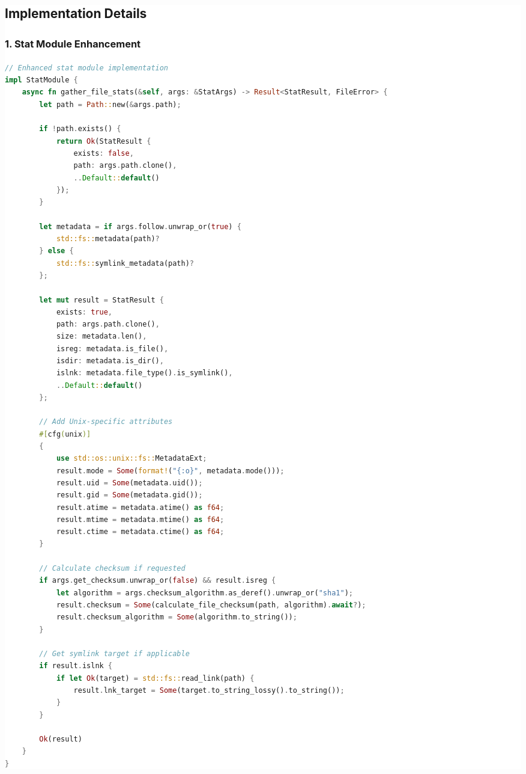 ## Implementation Details

### 1. Stat Module Enhancement
```rust
// Enhanced stat module implementation
impl StatModule {
    async fn gather_file_stats(&self, args: &StatArgs) -> Result<StatResult, FileError> {
        let path = Path::new(&args.path);
        
        if !path.exists() {
            return Ok(StatResult {
                exists: false,
                path: args.path.clone(),
                ..Default::default()
            });
        }
        
        let metadata = if args.follow.unwrap_or(true) {
            std::fs::metadata(path)?
        } else {
            std::fs::symlink_metadata(path)?
        };
        
        let mut result = StatResult {
            exists: true,
            path: args.path.clone(),
            size: metadata.len(),
            isreg: metadata.is_file(),
            isdir: metadata.is_dir(),
            islnk: metadata.file_type().is_symlink(),
            ..Default::default()
        };
        
        // Add Unix-specific attributes
        #[cfg(unix)]
        {
            use std::os::unix::fs::MetadataExt;
            result.mode = Some(format!("{:o}", metadata.mode()));
            result.uid = Some(metadata.uid());
            result.gid = Some(metadata.gid());
            result.atime = metadata.atime() as f64;
            result.mtime = metadata.mtime() as f64;
            result.ctime = metadata.ctime() as f64;
        }
        
        // Calculate checksum if requested
        if args.get_checksum.unwrap_or(false) && result.isreg {
            let algorithm = args.checksum_algorithm.as_deref().unwrap_or("sha1");
            result.checksum = Some(calculate_file_checksum(path, algorithm).await?);
            result.checksum_algorithm = Some(algorithm.to_string());
        }
        
        // Get symlink target if applicable
        if result.islnk {
            if let Ok(target) = std::fs::read_link(path) {
                result.lnk_target = Some(target.to_string_lossy().to_string());
            }
        }
        
        Ok(result)
    }
}
```